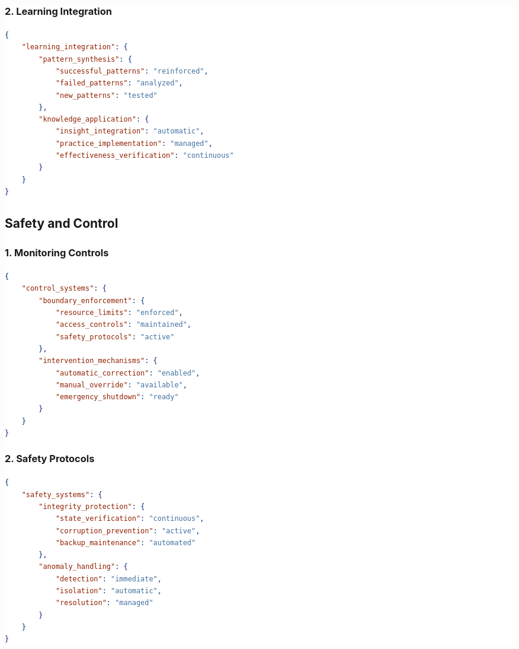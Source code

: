 ### 2. Learning Integration
```json
{
    "learning_integration": {
        "pattern_synthesis": {
            "successful_patterns": "reinforced",
            "failed_patterns": "analyzed",
            "new_patterns": "tested"
        },
        "knowledge_application": {
            "insight_integration": "automatic",
            "practice_implementation": "managed",
            "effectiveness_verification": "continuous"
        }
    }
}
```

## Safety and Control

### 1. Monitoring Controls
```json
{
    "control_systems": {
        "boundary_enforcement": {
            "resource_limits": "enforced",
            "access_controls": "maintained",
            "safety_protocols": "active"
        },
        "intervention_mechanisms": {
            "automatic_correction": "enabled",
            "manual_override": "available",
            "emergency_shutdown": "ready"
        }
    }
}
```

### 2. Safety Protocols
```json
{
    "safety_systems": {
        "integrity_protection": {
            "state_verification": "continuous",
            "corruption_prevention": "active",
            "backup_maintenance": "automated"
        },
        "anomaly_handling": {
            "detection": "immediate",
            "isolation": "automatic",
            "resolution": "managed"
        }
    }
}
```
